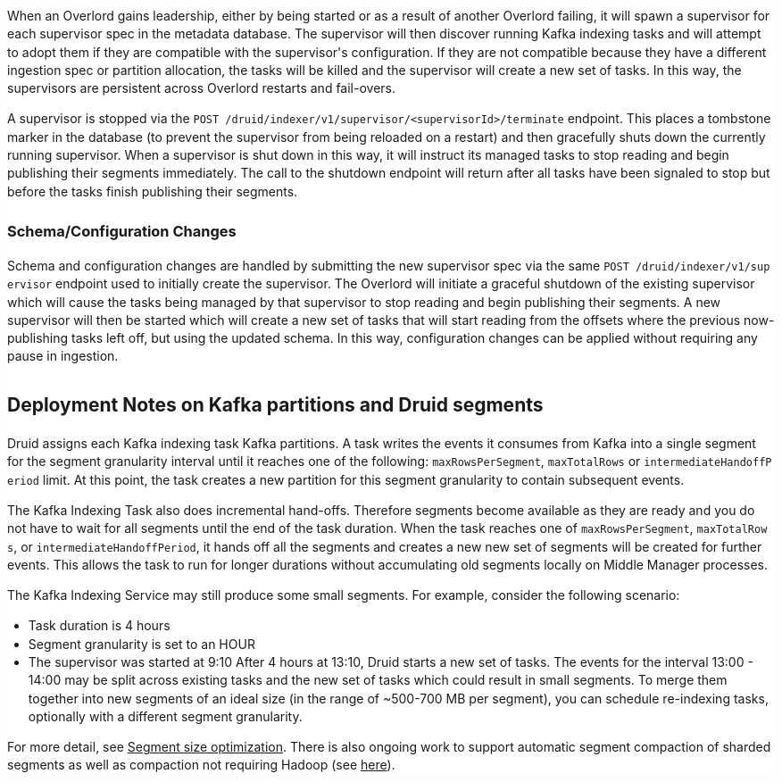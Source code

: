 When an Overlord gains leadership, either by being started or as a result of another Overlord failing, it will spawn
a supervisor for each supervisor spec in the metadata database. The supervisor will then discover running Kafka indexing
tasks and will attempt to adopt them if they are compatible with the supervisor's configuration. If they are not
compatible because they have a different ingestion spec or partition allocation, the tasks will be killed and the
supervisor will create a new set of tasks. In this way, the supervisors are persistent across Overlord restarts and
fail-overs.

A supervisor is stopped via the `POST /druid/indexer/v1/supervisor/<supervisorId>/terminate` endpoint. This places a
tombstone marker in the database (to prevent the supervisor from being reloaded on a restart) and then gracefully
shuts down the currently running supervisor. When a supervisor is shut down in this way, it will instruct its
managed tasks to stop reading and begin publishing their segments immediately. The call to the shutdown endpoint will
return after all tasks have been signaled to stop but before the tasks finish publishing their segments.

### Schema/Configuration Changes

Schema and configuration changes are handled by submitting the new supervisor spec via the same
`POST /druid/indexer/v1/supervisor` endpoint used to initially create the supervisor. The Overlord will initiate a
graceful shutdown of the existing supervisor which will cause the tasks being managed by that supervisor to stop reading
and begin publishing their segments. A new supervisor will then be started which will create a new set of tasks that
will start reading from the offsets where the previous now-publishing tasks left off, but using the updated schema.
In this way, configuration changes can be applied without requiring any pause in ingestion.

## Deployment Notes on Kafka partitions and Druid segments

Druid assigns each Kafka indexing task Kafka partitions. A task writes the events it consumes from Kafka into a single segment for the segment granularity interval until it reaches one of the following: `maxRowsPerSegment`, `maxTotalRows` or `intermediateHandoffPeriod` limit. At this point, the task creates a new partition for this segment granularity to contain subsequent events.

The Kafka Indexing Task also does incremental hand-offs. Therefore segments become available as they are ready and you do not have to wait for all segments until the end of  the task duration.  When the task reaches one of `maxRowsPerSegment`, `maxTotalRows`, or `intermediateHandoffPeriod`, it hands off all the segments and creates a new new set of segments will be created for further events. This allows the task to run for longer durations without accumulating old segments locally on Middle Manager processes.

The Kafka Indexing Service may still produce some small segments. For example, consider the following scenario:
- Task duration is 4 hours
- Segment granularity is set to an HOUR
- The supervisor was started at 9:10
After 4 hours at 13:10, Druid starts a new set of tasks. The events for the interval 13:00 - 14:00 may be split across existing tasks and the new set of tasks which could result in small segments. To merge them together into new segments of an ideal size (in the range of ~500-700 MB per segment), you can schedule re-indexing tasks, optionally with a different segment granularity.

For more detail, see [Segment size optimization](../../operations/segment-optimization.md).
There is also ongoing work to support automatic segment compaction of sharded segments as well as compaction not requiring
Hadoop (see [here](https://github.com/apache/druid/pull/5102)).

